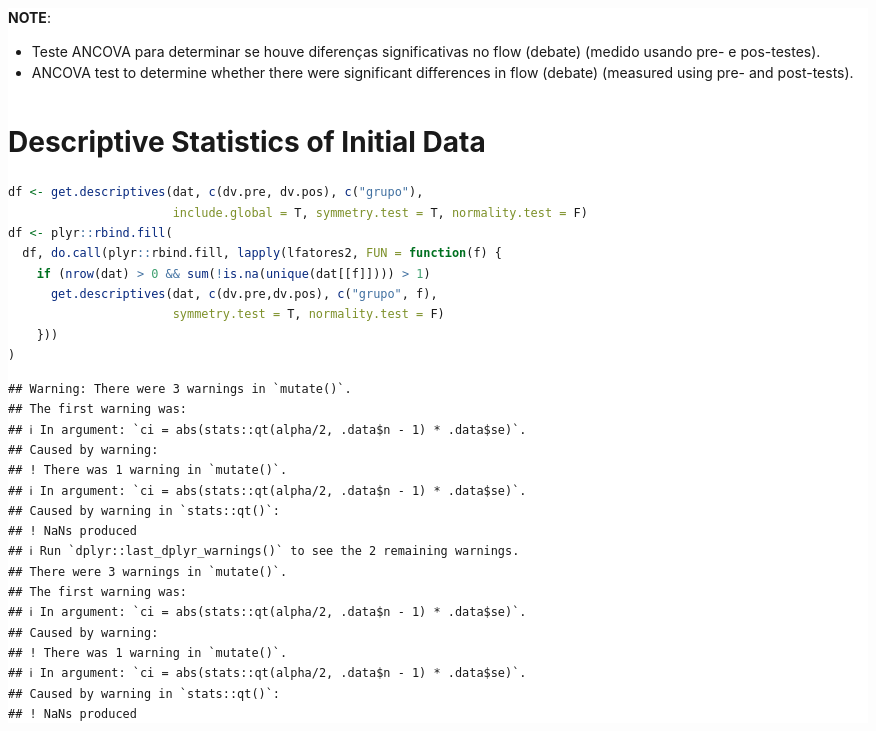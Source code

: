 **NOTE**:

- Teste ANCOVA para determinar se houve diferenças significativas no
  flow (debate) (medido usando pre- e pos-testes).
- ANCOVA test to determine whether there were significant differences in
  flow (debate) (measured using pre- and post-tests).

# Descriptive Statistics of Initial Data

``` r
df <- get.descriptives(dat, c(dv.pre, dv.pos), c("grupo"), 
                       include.global = T, symmetry.test = T, normality.test = F)
df <- plyr::rbind.fill(
  df, do.call(plyr::rbind.fill, lapply(lfatores2, FUN = function(f) {
    if (nrow(dat) > 0 && sum(!is.na(unique(dat[[f]]))) > 1)
      get.descriptives(dat, c(dv.pre,dv.pos), c("grupo", f),
                       symmetry.test = T, normality.test = F)
    }))
)
```

    ## Warning: There were 3 warnings in `mutate()`.
    ## The first warning was:
    ## ℹ In argument: `ci = abs(stats::qt(alpha/2, .data$n - 1) * .data$se)`.
    ## Caused by warning:
    ## ! There was 1 warning in `mutate()`.
    ## ℹ In argument: `ci = abs(stats::qt(alpha/2, .data$n - 1) * .data$se)`.
    ## Caused by warning in `stats::qt()`:
    ## ! NaNs produced
    ## ℹ Run `dplyr::last_dplyr_warnings()` to see the 2 remaining warnings.
    ## There were 3 warnings in `mutate()`.
    ## The first warning was:
    ## ℹ In argument: `ci = abs(stats::qt(alpha/2, .data$n - 1) * .data$se)`.
    ## Caused by warning:
    ## ! There was 1 warning in `mutate()`.
    ## ℹ In argument: `ci = abs(stats::qt(alpha/2, .data$n - 1) * .data$se)`.
    ## Caused by warning in `stats::qt()`:
    ## ! NaNs produced
